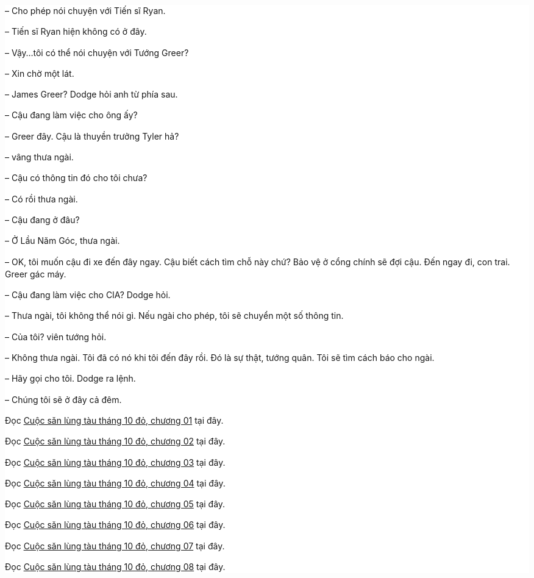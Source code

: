 – Cho phép nói chuyện với Tiến sĩ Ryan.

– Tiến sĩ Ryan hiện không có ở đây.

– Vậy…tôi có thể nói chuyện với Tướng Greer?

– Xin chờ một lát.

– James Greer? Dodge hỏi anh từ phía sau.

– Cậu đang làm việc cho ông ấy?

– Greer đây. Cậu là thuyền trưởng Tyler hả?

– vâng thưa ngài.

– Cậu có thông tin đó cho tôi chưa?

– Có rồi thưa ngài.

– Cậu đang ở đâu?

– Ở Lầu Năm Góc, thưa ngài.

– OK, tôi muốn cậu đi xe đến đây ngay. Cậu biết cách tìm chỗ này chứ? Bảo vệ ở cổng chính sẽ đợi cậu. Đến ngay đi, con trai. Greer gác máy.

– Cậu đang làm việc cho CIA? Dodge hỏi.

– Thưa ngài, tôi không thể nói gì. Nếu ngài cho phép, tôi sẽ chuyển một số thông tin.

– Của tôi? viên tướng hỏi.

– Không thưa ngài. Tôi đã có nó khi tôi đến đây rồi. Đó là sự thật, tướng quân. Tôi sẽ tìm cách báo cho ngài.

– Hãy gọi cho tôi. Dodge ra lệnh.

– Chúng tôi sẽ ở đây cả đêm.

Đọc [Cuộc săn lùng tàu tháng 10 đỏ, chương 01](https://nhavantuonglai.com/article/tom-clancy-cuoc-san-lung-tau-thang-10-do-chuong-01) tại đây.

Đọc [Cuộc săn lùng tàu tháng 10 đỏ, chương 02](https://nhavantuonglai.com/article/tom-clancy-cuoc-san-lung-tau-thang-10-do-chuong-02) tại đây.

Đọc [Cuộc săn lùng tàu tháng 10 đỏ, chương 03](https://nhavantuonglai.com/article/tom-clancy-cuoc-san-lung-tau-thang-10-do-chuong-03) tại đây.

Đọc [Cuộc săn lùng tàu tháng 10 đỏ, chương 04](https://nhavantuonglai.com/article/tom-clancy-cuoc-san-lung-tau-thang-10-do-chuong-04) tại đây.

Đọc [Cuộc săn lùng tàu tháng 10 đỏ, chương 05](https://nhavantuonglai.com/article/tom-clancy-cuoc-san-lung-tau-thang-10-do-chuong-05) tại đây.

Đọc [Cuộc săn lùng tàu tháng 10 đỏ, chương 06](https://nhavantuonglai.com/article/tom-clancy-cuoc-san-lung-tau-thang-10-do-chuong-06) tại đây.

Đọc [Cuộc săn lùng tàu tháng 10 đỏ, chương 07](https://nhavantuonglai.com/article/tom-clancy-cuoc-san-lung-tau-thang-10-do-chuong-07) tại đây.

Đọc [Cuộc săn lùng tàu tháng 10 đỏ, chương 08](https://nhavantuonglai.com/article/tom-clancy-cuoc-san-lung-tau-thang-10-do-chuong-08) tại đây.
